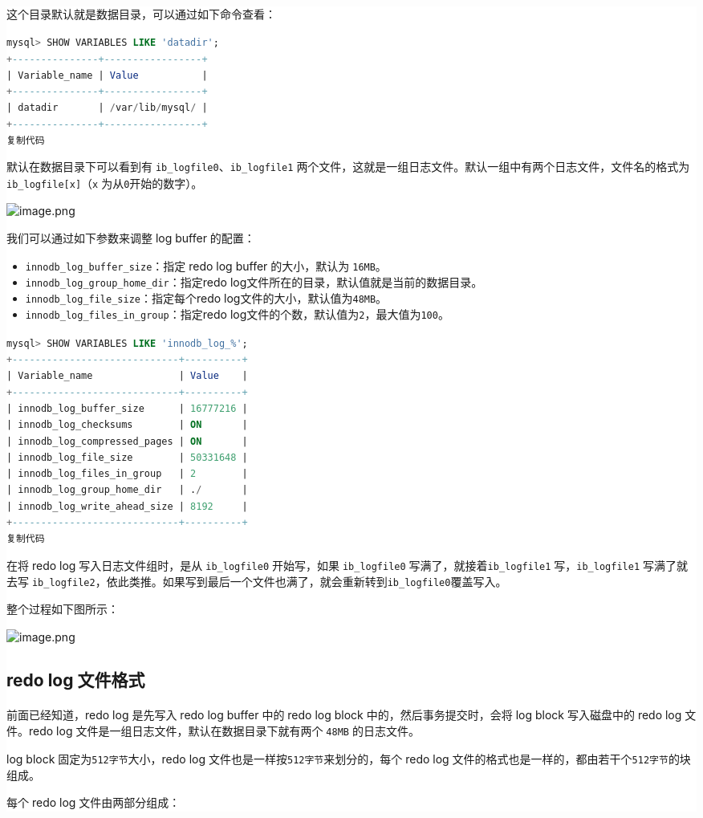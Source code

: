 这个目录默认就是数据目录，可以通过如下命令查看：

```SQL
mysql> SHOW VARIABLES LIKE 'datadir';
+---------------+-----------------+
| Variable_name | Value           |
+---------------+-----------------+
| datadir       | /var/lib/mysql/ |
+---------------+-----------------+
复制代码
```

默认在数据目录下可以看到有 `ib_logfile0`、`ib_logfile1` 两个文件，这就是一组日志文件。默认一组中有两个日志文件，文件名的格式为 `ib_logfile[x]`（`x` 为从`0`开始的数字）。

![image.png](pic/08.事务/babf8343f8114a6dad1b849c55a1f020~tplv-k3u1fbpfcp-zoom-in-crop-mark:4536:0:0:0.awebp)

我们可以通过如下参数来调整 log buffer 的配置：

- `innodb_log_buffer_size`：指定 redo log buffer 的大小，默认为 `16MB`。
- `innodb_log_group_home_dir`：指定redo log文件所在的目录，默认值就是当前的数据目录。
- `innodb_log_file_size`：指定每个redo log文件的大小，默认值为`48MB`。
- `innodb_log_files_in_group`：指定redo log文件的个数，默认值为`2`，最大值为`100`。

```SQL
mysql> SHOW VARIABLES LIKE 'innodb_log_%';
+-----------------------------+----------+
| Variable_name               | Value    |
+-----------------------------+----------+
| innodb_log_buffer_size      | 16777216 |
| innodb_log_checksums        | ON       |
| innodb_log_compressed_pages | ON       |
| innodb_log_file_size        | 50331648 |
| innodb_log_files_in_group   | 2        |
| innodb_log_group_home_dir   | ./       |
| innodb_log_write_ahead_size | 8192     |
+-----------------------------+----------+
复制代码
```

在将 redo log 写入日志文件组时，是从 `ib_logfile0` 开始写，如果 `ib_logfile0` 写满了，就接着`ib_logfile1` 写，`ib_logfile1` 写满了就去写 `ib_logfile2`，依此类推。如果写到最后一个文件也满了，就会重新转到`ib_logfile0`覆盖写入。

整个过程如下图所示：

![image.png](pic/08.事务/d00e1de9848949deb0ea1c34f347196d~tplv-k3u1fbpfcp-zoom-in-crop-mark:4536:0:0:0.awebp)

## redo log 文件格式

前面已经知道，redo log 是先写入 redo log buffer 中的 redo log block 中的，然后事务提交时，会将 log block 写入磁盘中的 redo log 文件。redo log 文件是一组日志文件，默认在数据目录下就有两个 `48MB` 的日志文件。

log block 固定为`512字节`大小，redo log 文件也是一样按`512字节`来划分的，每个 redo log 文件的格式也是一样的，都由若干个`512字节`的块组成。

每个 redo log 文件由两部分组成：
